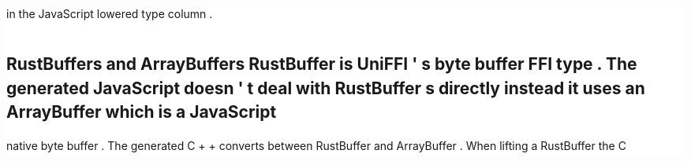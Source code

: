 in
the
JavaScript
lowered
type
column
.
#
#
RustBuffers
and
ArrayBuffers
RustBuffer
is
UniFFI
'
s
byte
buffer
FFI
type
.
The
generated
JavaScript
doesn
'
t
deal
with
RustBuffer
s
directly
instead
it
uses
an
ArrayBuffer
which
is
a
JavaScript
-
native
byte
buffer
.
The
generated
C
+
+
converts
between
RustBuffer
and
ArrayBuffer
.
When
lifting
a
RustBuffer
the
C